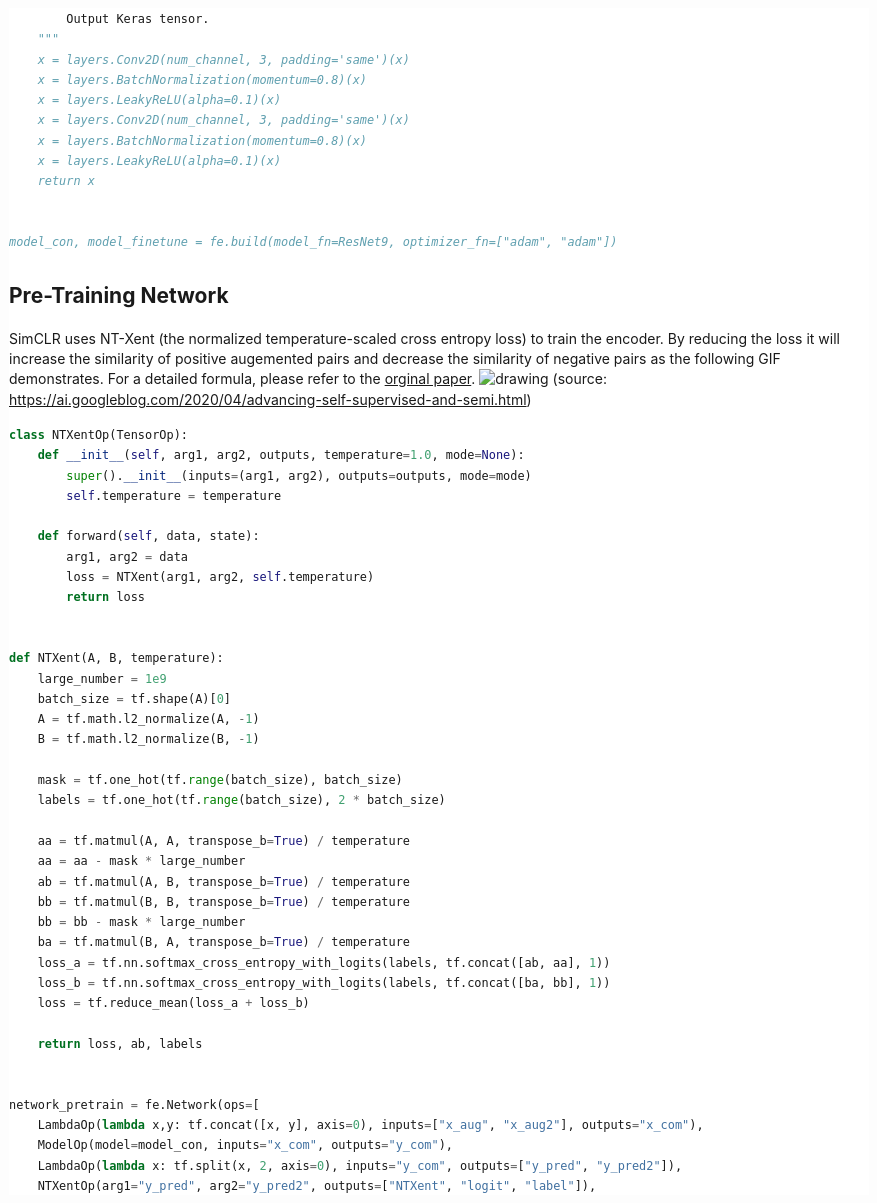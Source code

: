 ```python
        Output Keras tensor.
    """
    x = layers.Conv2D(num_channel, 3, padding='same')(x)
    x = layers.BatchNormalization(momentum=0.8)(x)
    x = layers.LeakyReLU(alpha=0.1)(x)
    x = layers.Conv2D(num_channel, 3, padding='same')(x)
    x = layers.BatchNormalization(momentum=0.8)(x)
    x = layers.LeakyReLU(alpha=0.1)(x)
    return x


model_con, model_finetune = fe.build(model_fn=ResNet9, optimizer_fn=["adam", "adam"])
```

## Pre-Training Network
 SimCLR uses NT-Xent (the normalized temperature-scaled cross entropy loss) to train the encoder. By reducing the loss it will increase the similarity of positive augemented pairs and decrease the similarity of negative pairs as the following GIF demonstrates. For a detailed formula, please refer to the [orginal paper](https://arxiv.org/pdf/2002.05709.pdf).
 <img src="https://1.bp.blogspot.com/--vH4PKpE9Yo/Xo4a2BYervI/AAAAAAAAFpM/vaFDwPXOyAokAC8Xh852DzOgEs22NhbXwCLcBGAsYHQ/s1600/image4.gif" alt="drawing" width="400"/>
(source: https://ai.googleblog.com/2020/04/advancing-self-supervised-and-semi.html)
 



```python
class NTXentOp(TensorOp):
    def __init__(self, arg1, arg2, outputs, temperature=1.0, mode=None):
        super().__init__(inputs=(arg1, arg2), outputs=outputs, mode=mode)
        self.temperature = temperature

    def forward(self, data, state):
        arg1, arg2 = data
        loss = NTXent(arg1, arg2, self.temperature)
        return loss


def NTXent(A, B, temperature):
    large_number = 1e9
    batch_size = tf.shape(A)[0]
    A = tf.math.l2_normalize(A, -1)
    B = tf.math.l2_normalize(B, -1)

    mask = tf.one_hot(tf.range(batch_size), batch_size)
    labels = tf.one_hot(tf.range(batch_size), 2 * batch_size)

    aa = tf.matmul(A, A, transpose_b=True) / temperature
    aa = aa - mask * large_number
    ab = tf.matmul(A, B, transpose_b=True) / temperature
    bb = tf.matmul(B, B, transpose_b=True) / temperature
    bb = bb - mask * large_number
    ba = tf.matmul(B, A, transpose_b=True) / temperature
    loss_a = tf.nn.softmax_cross_entropy_with_logits(labels, tf.concat([ab, aa], 1))
    loss_b = tf.nn.softmax_cross_entropy_with_logits(labels, tf.concat([ba, bb], 1))
    loss = tf.reduce_mean(loss_a + loss_b)

    return loss, ab, labels


network_pretrain = fe.Network(ops=[
    LambdaOp(lambda x,y: tf.concat([x, y], axis=0), inputs=["x_aug", "x_aug2"], outputs="x_com"),
    ModelOp(model=model_con, inputs="x_com", outputs="y_com"),
    LambdaOp(lambda x: tf.split(x, 2, axis=0), inputs="y_com", outputs=["y_pred", "y_pred2"]),
    NTXentOp(arg1="y_pred", arg2="y_pred2", outputs=["NTXent", "logit", "label"]),
```